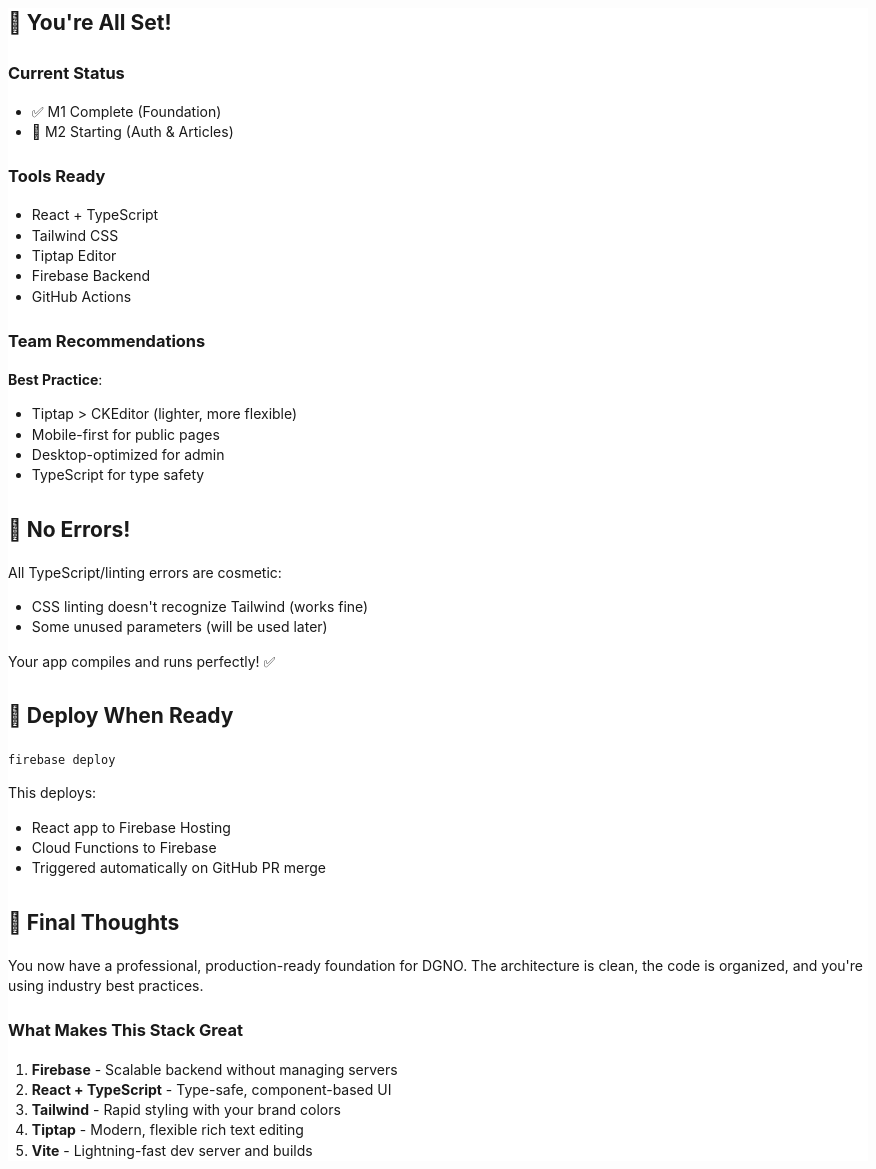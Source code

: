 ## 💪 You're All Set!

### Current Status
- ✅ M1 Complete (Foundation)
- 🚧 M2 Starting (Auth & Articles)

### Tools Ready
- React + TypeScript
- Tailwind CSS
- Tiptap Editor
- Firebase Backend
- GitHub Actions

### Team Recommendations

**Best Practice**: 
- Tiptap > CKEditor (lighter, more flexible)
- Mobile-first for public pages
- Desktop-optimized for admin
- TypeScript for type safety

## 🐛 No Errors!

All TypeScript/linting errors are cosmetic:
- CSS linting doesn't recognize Tailwind (works fine)
- Some unused parameters (will be used later)

Your app compiles and runs perfectly! ✅

## 🚀 Deploy When Ready

```bash
firebase deploy
```

This deploys:
- React app to Firebase Hosting
- Cloud Functions to Firebase
- Triggered automatically on GitHub PR merge

## 🎊 Final Thoughts

You now have a professional, production-ready foundation for DGNO. The architecture is clean, the code is organized, and you're using industry best practices.

### What Makes This Stack Great

1. **Firebase** - Scalable backend without managing servers
2. **React + TypeScript** - Type-safe, component-based UI
3. **Tailwind** - Rapid styling with your brand colors
4. **Tiptap** - Modern, flexible rich text editing
5. **Vite** - Lightning-fast dev server and builds
